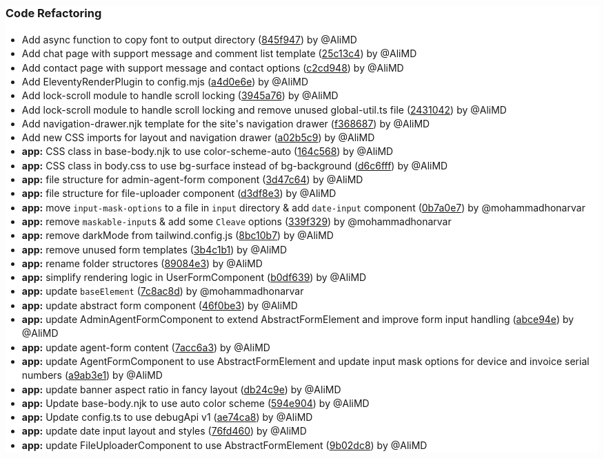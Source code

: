 ### Code Refactoring

* Add async function to copy font to output directory ([845f947](https://github.com/Alwatr/weaver/commit/845f947b939a607119ea045cf0c80802994d7647)) by @AliMD
* Add chat page with support message and comment list template ([25c13c4](https://github.com/Alwatr/weaver/commit/25c13c4806f975b4c2a2672ea745e30967d22cbb)) by @AliMD
* Add contact page with support message and contact options ([c2cd948](https://github.com/Alwatr/weaver/commit/c2cd948e6241a6e9b31274eb1f806df523e869a7)) by @AliMD
* Add EleventyRenderPlugin to config.mjs ([a4d0e6e](https://github.com/Alwatr/weaver/commit/a4d0e6ea1c18a59022196ac309ace2648f7576cc)) by @AliMD
* Add lock-scroll module to handle scroll locking ([3945a76](https://github.com/Alwatr/weaver/commit/3945a76975b40e9bab6388bcdd76dc79b61efdb5)) by @AliMD
* Add lock-scroll module to handle scroll locking and remove unused global-util.ts file ([2431042](https://github.com/Alwatr/weaver/commit/243104215d47410e8877444b033d1d51306bdd40)) by @AliMD
* Add navigation-drawer.njk template for the site's navigation drawer ([f368687](https://github.com/Alwatr/weaver/commit/f368687373c7dcfc0d5da5b8a9468a711a665c01)) by @AliMD
* Add new CSS imports for layout and navigation drawer ([a02b5c9](https://github.com/Alwatr/weaver/commit/a02b5c95260e9c5431c882292f409e43a5716ccb)) by @AliMD
* **app:** CSS class in base-body.njk to use color-scheme-auto ([164c568](https://github.com/Alwatr/weaver/commit/164c5683b9f5c6cfb57cc70079184a50524d78e7)) by @AliMD
* **app:** CSS class in body.css to use bg-surface instead of bg-background ([d6c6fff](https://github.com/Alwatr/weaver/commit/d6c6fffe2bdee9a066539be3741c6fc8a18de5bb)) by @AliMD
* **app:** file structure for admin-agent-form component ([3d47c64](https://github.com/Alwatr/weaver/commit/3d47c64db2a2347655bc8b4b35be8c291c25f406)) by @AliMD
* **app:** file structure for file-uploader component ([d3df8e3](https://github.com/Alwatr/weaver/commit/d3df8e3cdee4154195fe8c3dfaa1a111a205e168)) by @AliMD
* **app:** move `input-mask-options` to a file in `input` directory & add `date-input` component ([0b7a0e7](https://github.com/Alwatr/weaver/commit/0b7a0e7d76a95ad330c46f30e618457bc24e0216)) by @mohammadhonarvar
* **app:** remove `maskable-input`s & add some `Cleave` options ([339f329](https://github.com/Alwatr/weaver/commit/339f3299147772a6740f2995a630429ee3efc434)) by @mohammadhonarvar
* **app:** remove darkMode from tailwind.config.js ([8bc10b7](https://github.com/Alwatr/weaver/commit/8bc10b71358cfd6953725dd45f4b9b56e489c05d)) by @AliMD
* **app:** remove unused form templates ([3b4c1b1](https://github.com/Alwatr/weaver/commit/3b4c1b1345fadb57ef7ef230a5211a1a70a3fe26)) by @AliMD
* **app:** rename folder structores ([89084e3](https://github.com/Alwatr/weaver/commit/89084e35c479f9b4a0f68dbe1e3ef17da4fc4e7b)) by @AliMD
* **app:** simplify rendering logic in UserFormComponent ([b0df639](https://github.com/Alwatr/weaver/commit/b0df639a398a9d4bd5c2d7628cb968748b51725f)) by @AliMD
* **app:** update `baseElement` ([7c8ac8d](https://github.com/Alwatr/weaver/commit/7c8ac8dd30a3019837d7a2dfe94348c63c3aa2e2)) by @mohammadhonarvar
* **app:** update abstract form component ([46f0be3](https://github.com/Alwatr/weaver/commit/46f0be34980d98607ae8acf13af69ecca62b6a56)) by @AliMD
* **app:** update AdminAgentFormComponent to extend AbstractFormElement and improve form input handling ([abce94e](https://github.com/Alwatr/weaver/commit/abce94e2360ff0851257d9094d544f5c35ab4433)) by @AliMD
* **app:** update agent-form content ([7acc6a3](https://github.com/Alwatr/weaver/commit/7acc6a3ce70a4719abb84a9a23808ebd48199b63)) by @AliMD
* **app:** update AgentFormComponent to use AbstractFormElement and update input mask options for device and invoice serial numbers ([a9ab3e1](https://github.com/Alwatr/weaver/commit/a9ab3e1efd9b5d62ab058012898c3044ad49f01a)) by @AliMD
* **app:** update banner aspect ratio in fancy layout ([db24c9e](https://github.com/Alwatr/weaver/commit/db24c9efa26563cb6c83cf367bf9a6f00df6a4c3)) by @AliMD
* **app:** Update base-body.njk to use auto color scheme ([594e904](https://github.com/Alwatr/weaver/commit/594e90433553e8c290bb465bbc5d7884b12c82a1)) by @AliMD
* **app:** Update config.ts to use debugApi v1 ([ae74ca8](https://github.com/Alwatr/weaver/commit/ae74ca86567ec4927b9f77c479442a915c2a9afc)) by @AliMD
* **app:** update date input layout and styles ([76fd460](https://github.com/Alwatr/weaver/commit/76fd460572a0e48b320a46b7413f7f598be9c6da)) by @AliMD
* **app:** update FileUploaderComponent to use AbstractFormElement ([9b02dc8](https://github.com/Alwatr/weaver/commit/9b02dc88e65ea7b129940c5ec6207d7f1c4c18b4)) by @AliMD